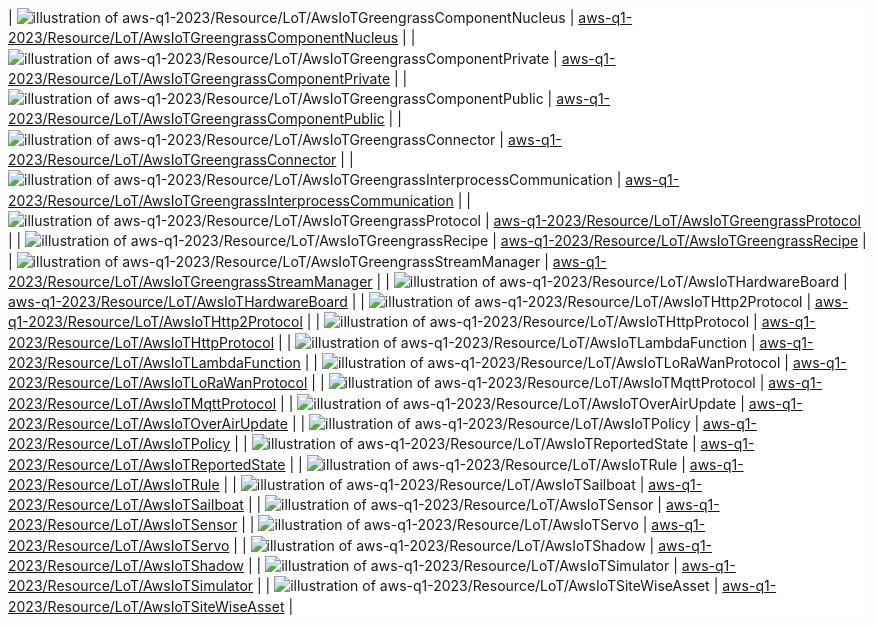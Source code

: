 | ![illustration of aws-q1-2023/Resource/LoT/AwsIoTGreengrassComponentNucleus](../../aws-q1-2023/Resource/LoT/AwsIoTGreengrassComponentNucleus.png) | [aws-q1-2023/Resource/LoT/AwsIoTGreengrassComponentNucleus](../../aws-q1-2023/Resource/LoT/AwsIoTGreengrassComponentNucleus.md) |
| ![illustration of aws-q1-2023/Resource/LoT/AwsIoTGreengrassComponentPrivate](../../aws-q1-2023/Resource/LoT/AwsIoTGreengrassComponentPrivate.png) | [aws-q1-2023/Resource/LoT/AwsIoTGreengrassComponentPrivate](../../aws-q1-2023/Resource/LoT/AwsIoTGreengrassComponentPrivate.md) |
| ![illustration of aws-q1-2023/Resource/LoT/AwsIoTGreengrassComponentPublic](../../aws-q1-2023/Resource/LoT/AwsIoTGreengrassComponentPublic.png) | [aws-q1-2023/Resource/LoT/AwsIoTGreengrassComponentPublic](../../aws-q1-2023/Resource/LoT/AwsIoTGreengrassComponentPublic.md) |
| ![illustration of aws-q1-2023/Resource/LoT/AwsIoTGreengrassConnector](../../aws-q1-2023/Resource/LoT/AwsIoTGreengrassConnector.png) | [aws-q1-2023/Resource/LoT/AwsIoTGreengrassConnector](../../aws-q1-2023/Resource/LoT/AwsIoTGreengrassConnector.md) |
| ![illustration of aws-q1-2023/Resource/LoT/AwsIoTGreengrassInterprocessCommunication](../../aws-q1-2023/Resource/LoT/AwsIoTGreengrassInterprocessCommunication.png) | [aws-q1-2023/Resource/LoT/AwsIoTGreengrassInterprocessCommunication](../../aws-q1-2023/Resource/LoT/AwsIoTGreengrassInterprocessCommunication.md) |
| ![illustration of aws-q1-2023/Resource/LoT/AwsIoTGreengrassProtocol](../../aws-q1-2023/Resource/LoT/AwsIoTGreengrassProtocol.png) | [aws-q1-2023/Resource/LoT/AwsIoTGreengrassProtocol](../../aws-q1-2023/Resource/LoT/AwsIoTGreengrassProtocol.md) |
| ![illustration of aws-q1-2023/Resource/LoT/AwsIoTGreengrassRecipe](../../aws-q1-2023/Resource/LoT/AwsIoTGreengrassRecipe.png) | [aws-q1-2023/Resource/LoT/AwsIoTGreengrassRecipe](../../aws-q1-2023/Resource/LoT/AwsIoTGreengrassRecipe.md) |
| ![illustration of aws-q1-2023/Resource/LoT/AwsIoTGreengrassStreamManager](../../aws-q1-2023/Resource/LoT/AwsIoTGreengrassStreamManager.png) | [aws-q1-2023/Resource/LoT/AwsIoTGreengrassStreamManager](../../aws-q1-2023/Resource/LoT/AwsIoTGreengrassStreamManager.md) |
| ![illustration of aws-q1-2023/Resource/LoT/AwsIoTHardwareBoard](../../aws-q1-2023/Resource/LoT/AwsIoTHardwareBoard.png) | [aws-q1-2023/Resource/LoT/AwsIoTHardwareBoard](../../aws-q1-2023/Resource/LoT/AwsIoTHardwareBoard.md) |
| ![illustration of aws-q1-2023/Resource/LoT/AwsIoTHttp2Protocol](../../aws-q1-2023/Resource/LoT/AwsIoTHttp2Protocol.png) | [aws-q1-2023/Resource/LoT/AwsIoTHttp2Protocol](../../aws-q1-2023/Resource/LoT/AwsIoTHttp2Protocol.md) |
| ![illustration of aws-q1-2023/Resource/LoT/AwsIoTHttpProtocol](../../aws-q1-2023/Resource/LoT/AwsIoTHttpProtocol.png) | [aws-q1-2023/Resource/LoT/AwsIoTHttpProtocol](../../aws-q1-2023/Resource/LoT/AwsIoTHttpProtocol.md) |
| ![illustration of aws-q1-2023/Resource/LoT/AwsIoTLambdaFunction](../../aws-q1-2023/Resource/LoT/AwsIoTLambdaFunction.png) | [aws-q1-2023/Resource/LoT/AwsIoTLambdaFunction](../../aws-q1-2023/Resource/LoT/AwsIoTLambdaFunction.md) |
| ![illustration of aws-q1-2023/Resource/LoT/AwsIoTLoRaWanProtocol](../../aws-q1-2023/Resource/LoT/AwsIoTLoRaWanProtocol.png) | [aws-q1-2023/Resource/LoT/AwsIoTLoRaWanProtocol](../../aws-q1-2023/Resource/LoT/AwsIoTLoRaWanProtocol.md) |
| ![illustration of aws-q1-2023/Resource/LoT/AwsIoTMqttProtocol](../../aws-q1-2023/Resource/LoT/AwsIoTMqttProtocol.png) | [aws-q1-2023/Resource/LoT/AwsIoTMqttProtocol](../../aws-q1-2023/Resource/LoT/AwsIoTMqttProtocol.md) |
| ![illustration of aws-q1-2023/Resource/LoT/AwsIoTOverAirUpdate](../../aws-q1-2023/Resource/LoT/AwsIoTOverAirUpdate.png) | [aws-q1-2023/Resource/LoT/AwsIoTOverAirUpdate](../../aws-q1-2023/Resource/LoT/AwsIoTOverAirUpdate.md) |
| ![illustration of aws-q1-2023/Resource/LoT/AwsIoTPolicy](../../aws-q1-2023/Resource/LoT/AwsIoTPolicy.png) | [aws-q1-2023/Resource/LoT/AwsIoTPolicy](../../aws-q1-2023/Resource/LoT/AwsIoTPolicy.md) |
| ![illustration of aws-q1-2023/Resource/LoT/AwsIoTReportedState](../../aws-q1-2023/Resource/LoT/AwsIoTReportedState.png) | [aws-q1-2023/Resource/LoT/AwsIoTReportedState](../../aws-q1-2023/Resource/LoT/AwsIoTReportedState.md) |
| ![illustration of aws-q1-2023/Resource/LoT/AwsIoTRule](../../aws-q1-2023/Resource/LoT/AwsIoTRule.png) | [aws-q1-2023/Resource/LoT/AwsIoTRule](../../aws-q1-2023/Resource/LoT/AwsIoTRule.md) |
| ![illustration of aws-q1-2023/Resource/LoT/AwsIoTSailboat](../../aws-q1-2023/Resource/LoT/AwsIoTSailboat.png) | [aws-q1-2023/Resource/LoT/AwsIoTSailboat](../../aws-q1-2023/Resource/LoT/AwsIoTSailboat.md) |
| ![illustration of aws-q1-2023/Resource/LoT/AwsIoTSensor](../../aws-q1-2023/Resource/LoT/AwsIoTSensor.png) | [aws-q1-2023/Resource/LoT/AwsIoTSensor](../../aws-q1-2023/Resource/LoT/AwsIoTSensor.md) |
| ![illustration of aws-q1-2023/Resource/LoT/AwsIoTServo](../../aws-q1-2023/Resource/LoT/AwsIoTServo.png) | [aws-q1-2023/Resource/LoT/AwsIoTServo](../../aws-q1-2023/Resource/LoT/AwsIoTServo.md) |
| ![illustration of aws-q1-2023/Resource/LoT/AwsIoTShadow](../../aws-q1-2023/Resource/LoT/AwsIoTShadow.png) | [aws-q1-2023/Resource/LoT/AwsIoTShadow](../../aws-q1-2023/Resource/LoT/AwsIoTShadow.md) |
| ![illustration of aws-q1-2023/Resource/LoT/AwsIoTSimulator](../../aws-q1-2023/Resource/LoT/AwsIoTSimulator.png) | [aws-q1-2023/Resource/LoT/AwsIoTSimulator](../../aws-q1-2023/Resource/LoT/AwsIoTSimulator.md) |
| ![illustration of aws-q1-2023/Resource/LoT/AwsIoTSiteWiseAsset](../../aws-q1-2023/Resource/LoT/AwsIoTSiteWiseAsset.png) | [aws-q1-2023/Resource/LoT/AwsIoTSiteWiseAsset](../../aws-q1-2023/Resource/LoT/AwsIoTSiteWiseAsset.md) |
